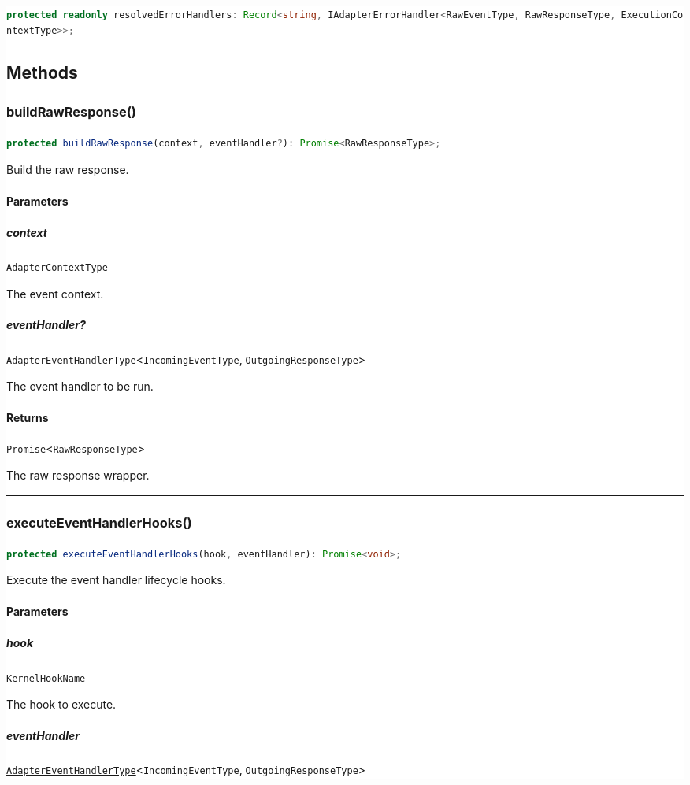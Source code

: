 ```ts
protected readonly resolvedErrorHandlers: Record<string, IAdapterErrorHandler<RawEventType, RawResponseType, ExecutionContextType>>;
```

## Methods

### buildRawResponse()

```ts
protected buildRawResponse(context, eventHandler?): Promise<RawResponseType>;
```

Build the raw response.

#### Parameters

##### context

`AdapterContextType`

The event context.

##### eventHandler?

[`AdapterEventHandlerType`](../../../declarations/type-aliases/AdapterEventHandlerType.md)\<`IncomingEventType`, `OutgoingResponseType`\>

The event handler to be run.

#### Returns

`Promise`\<`RawResponseType`\>

The raw response wrapper.

***

### executeEventHandlerHooks()

```ts
protected executeEventHandlerHooks(hook, eventHandler): Promise<void>;
```

Execute the event handler lifecycle hooks.

#### Parameters

##### hook

[`KernelHookName`](../../../declarations/type-aliases/KernelHookName.md)

The hook to execute.

##### eventHandler

[`AdapterEventHandlerType`](../../../declarations/type-aliases/AdapterEventHandlerType.md)\<`IncomingEventType`, `OutgoingResponseType`\>
